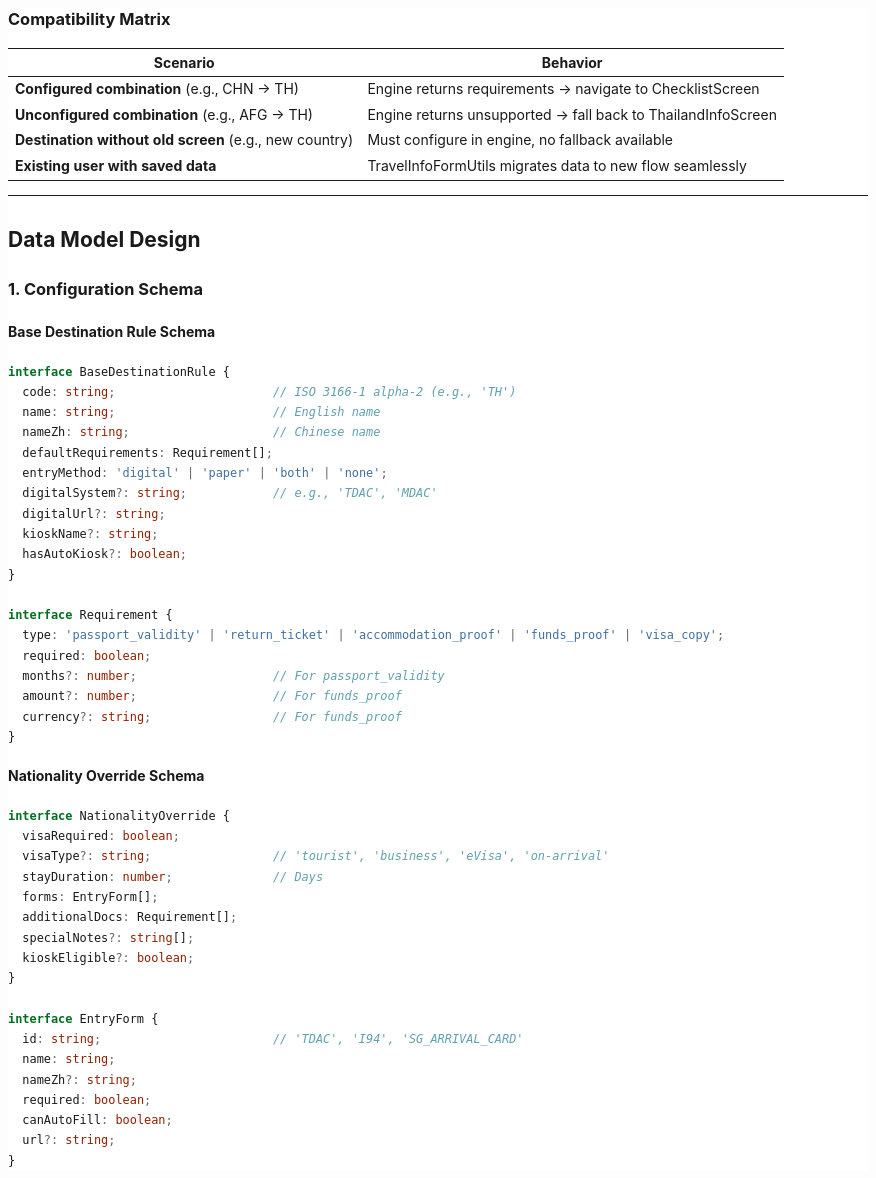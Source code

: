 ### Compatibility Matrix

| Scenario | Behavior |
|----------|----------|
| **Configured combination** (e.g., CHN → TH) | Engine returns requirements → navigate to ChecklistScreen |
| **Unconfigured combination** (e.g., AFG → TH) | Engine returns unsupported → fall back to ThailandInfoScreen |
| **Destination without old screen** (e.g., new country) | Must configure in engine, no fallback available |
| **Existing user with saved data** | TravelInfoFormUtils migrates data to new flow seamlessly |

---

## Data Model Design

### 1. Configuration Schema

#### Base Destination Rule Schema

```typescript
interface BaseDestinationRule {
  code: string;                      // ISO 3166-1 alpha-2 (e.g., 'TH')
  name: string;                      // English name
  nameZh: string;                    // Chinese name
  defaultRequirements: Requirement[];
  entryMethod: 'digital' | 'paper' | 'both' | 'none';
  digitalSystem?: string;            // e.g., 'TDAC', 'MDAC'
  digitalUrl?: string;
  kioskName?: string;
  hasAutoKiosk?: boolean;
}

interface Requirement {
  type: 'passport_validity' | 'return_ticket' | 'accommodation_proof' | 'funds_proof' | 'visa_copy';
  required: boolean;
  months?: number;                   // For passport_validity
  amount?: number;                   // For funds_proof
  currency?: string;                 // For funds_proof
}
```

#### Nationality Override Schema

```typescript
interface NationalityOverride {
  visaRequired: boolean;
  visaType?: string;                 // 'tourist', 'business', 'eVisa', 'on-arrival'
  stayDuration: number;              // Days
  forms: EntryForm[];
  additionalDocs: Requirement[];
  specialNotes?: string[];
  kioskEligible?: boolean;
}

interface EntryForm {
  id: string;                        // 'TDAC', 'I94', 'SG_ARRIVAL_CARD'
  name: string;
  nameZh?: string;
  required: boolean;
  canAutoFill: boolean;
  url?: string;
}
```